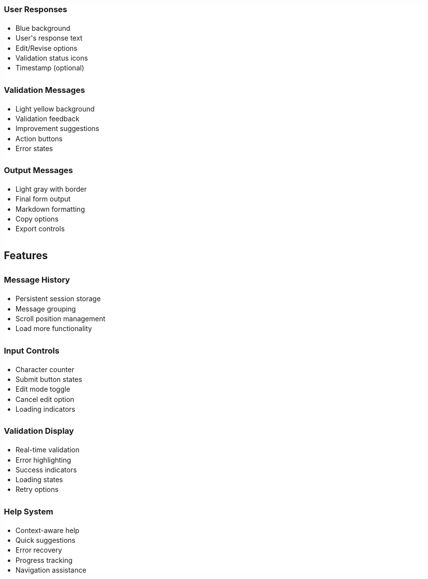 ### User Responses
- Blue background
- User's response text
- Edit/Revise options
- Validation status icons
- Timestamp (optional)

### Validation Messages
- Light yellow background
- Validation feedback
- Improvement suggestions
- Action buttons
- Error states

### Output Messages
- Light gray with border
- Final form output
- Markdown formatting
- Copy options
- Export controls

## Features

### Message History
- Persistent session storage
- Message grouping
- Scroll position management
- Load more functionality

### Input Controls
- Character counter
- Submit button states
- Edit mode toggle
- Cancel edit option
- Loading indicators

### Validation Display
- Real-time validation
- Error highlighting
- Success indicators
- Loading states
- Retry options

### Help System
- Context-aware help
- Quick suggestions
- Error recovery
- Progress tracking
- Navigation assistance
